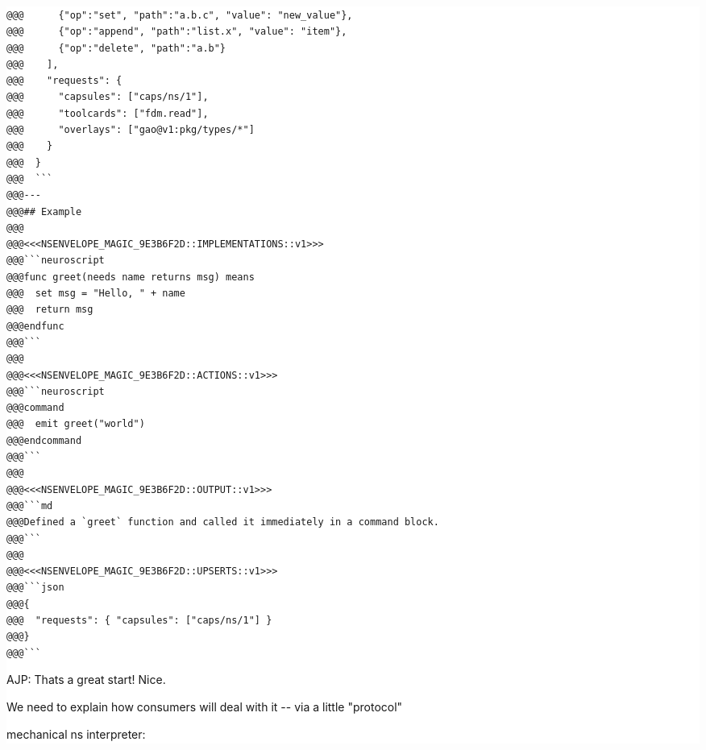 ````text
@@@      {"op":"set", "path":"a.b.c", "value": "new_value"},
@@@      {"op":"append", "path":"list.x", "value": "item"},
@@@      {"op":"delete", "path":"a.b"}
@@@    ],
@@@    "requests": {
@@@      "capsules": ["caps/ns/1"],
@@@      "toolcards": ["fdm.read"],
@@@      "overlays": ["gao@v1:pkg/types/*"]
@@@    }
@@@  }
@@@  ```
@@@---
@@@## Example
@@@
@@@<<<NSENVELOPE_MAGIC_9E3B6F2D::IMPLEMENTATIONS::v1>>>
@@@```neuroscript
@@@func greet(needs name returns msg) means
@@@  set msg = "Hello, " + name
@@@  return msg
@@@endfunc
@@@```
@@@
@@@<<<NSENVELOPE_MAGIC_9E3B6F2D::ACTIONS::v1>>>
@@@```neuroscript
@@@command
@@@  emit greet("world")
@@@endcommand
@@@```
@@@
@@@<<<NSENVELOPE_MAGIC_9E3B6F2D::OUTPUT::v1>>>
@@@```md
@@@Defined a `greet` function and called it immediately in a command block.
@@@```
@@@
@@@<<<NSENVELOPE_MAGIC_9E3B6F2D::UPSERTS::v1>>>
@@@```json
@@@{
@@@  "requests": { "capsules": ["caps/ns/1"] }
@@@}
@@@```
````



AJP: Thats a great start! Nice.



We need to explain how consumers will deal with it -- via a little "protocol"



mechanical ns interpreter:

